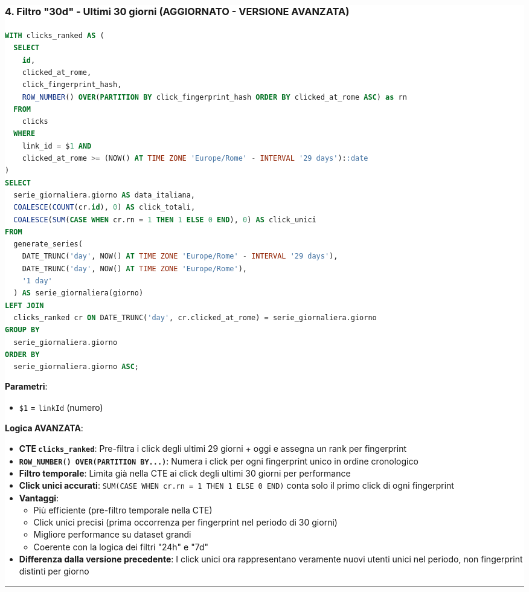 
### 4. Filtro "30d" - Ultimi 30 giorni (AGGIORNATO - VERSIONE AVANZATA)
```sql
WITH clicks_ranked AS (
  SELECT
    id,
    clicked_at_rome,
    click_fingerprint_hash,
    ROW_NUMBER() OVER(PARTITION BY click_fingerprint_hash ORDER BY clicked_at_rome ASC) as rn
  FROM
    clicks
  WHERE
    link_id = $1 AND
    clicked_at_rome >= (NOW() AT TIME ZONE 'Europe/Rome' - INTERVAL '29 days')::date
)
SELECT
  serie_giornaliera.giorno AS data_italiana,
  COALESCE(COUNT(cr.id), 0) AS click_totali,
  COALESCE(SUM(CASE WHEN cr.rn = 1 THEN 1 ELSE 0 END), 0) AS click_unici
FROM
  generate_series(
    DATE_TRUNC('day', NOW() AT TIME ZONE 'Europe/Rome' - INTERVAL '29 days'),
    DATE_TRUNC('day', NOW() AT TIME ZONE 'Europe/Rome'),
    '1 day'
  ) AS serie_giornaliera(giorno)
LEFT JOIN
  clicks_ranked cr ON DATE_TRUNC('day', cr.clicked_at_rome) = serie_giornaliera.giorno
GROUP BY
  serie_giornaliera.giorno
ORDER BY
  serie_giornaliera.giorno ASC;
```

**Parametri**: 
- `$1` = `linkId` (numero)

**Logica AVANZATA**:
- **CTE `clicks_ranked`**: Pre-filtra i click degli ultimi 29 giorni + oggi e assegna un rank per fingerprint
- **`ROW_NUMBER() OVER(PARTITION BY...)`**: Numera i click per ogni fingerprint unico in ordine cronologico
- **Filtro temporale**: Limita già nella CTE ai click degli ultimi 30 giorni per performance
- **Click unici accurati**: `SUM(CASE WHEN cr.rn = 1 THEN 1 ELSE 0 END)` conta solo il primo click di ogni fingerprint
- **Vantaggi**: 
  - Più efficiente (pre-filtro temporale nella CTE)
  - Click unici precisi (prima occorrenza per fingerprint nel periodo di 30 giorni)
  - Migliore performance su dataset grandi
  - Coerente con la logica dei filtri "24h" e "7d"
- **Differenza dalla versione precedente**: I click unici ora rappresentano veramente nuovi utenti unici nel periodo, non fingerprint distinti per giorno

---